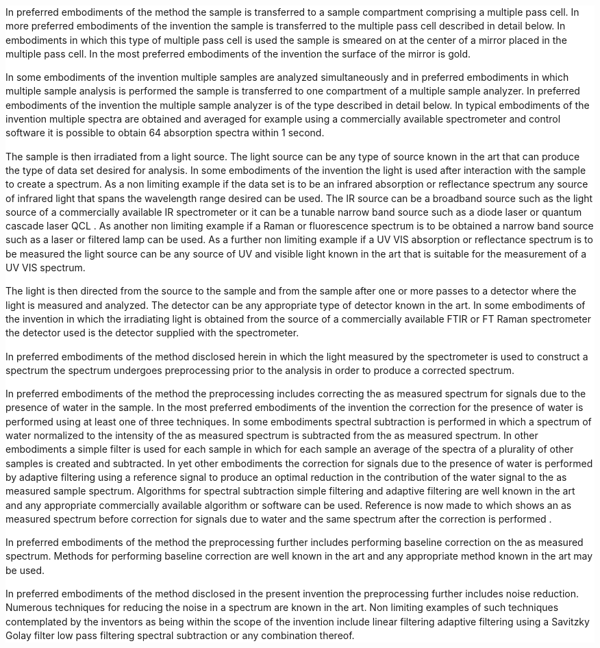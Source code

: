 In preferred embodiments of the method the sample is transferred to a sample compartment comprising a multiple pass cell. In more preferred embodiments of the invention the sample is transferred to the multiple pass cell described in detail below. In embodiments in which this type of multiple pass cell is used the sample is smeared on at the center of a mirror placed in the multiple pass cell. In the most preferred embodiments of the invention the surface of the mirror is gold.

In some embodiments of the invention multiple samples are analyzed simultaneously and in preferred embodiments in which multiple sample analysis is performed the sample is transferred to one compartment of a multiple sample analyzer. In preferred embodiments of the invention the multiple sample analyzer is of the type described in detail below. In typical embodiments of the invention multiple spectra are obtained and averaged for example using a commercially available spectrometer and control software it is possible to obtain 64 absorption spectra within 1 second.

The sample is then irradiated from a light source. The light source can be any type of source known in the art that can produce the type of data set desired for analysis. In some embodiments of the invention the light is used after interaction with the sample to create a spectrum. As a non limiting example if the data set is to be an infrared absorption or reflectance spectrum any source of infrared light that spans the wavelength range desired can be used. The IR source can be a broadband source such as the light source of a commercially available IR spectrometer or it can be a tunable narrow band source such as a diode laser or quantum cascade laser QCL . As another non limiting example if a Raman or fluorescence spectrum is to be obtained a narrow band source such as a laser or filtered lamp can be used. As a further non limiting example if a UV VIS absorption or reflectance spectrum is to be measured the light source can be any source of UV and visible light known in the art that is suitable for the measurement of a UV VIS spectrum.

The light is then directed from the source to the sample and from the sample after one or more passes to a detector where the light is measured and analyzed. The detector can be any appropriate type of detector known in the art. In some embodiments of the invention in which the irradiating light is obtained from the source of a commercially available FTIR or FT Raman spectrometer the detector used is the detector supplied with the spectrometer.

In preferred embodiments of the method disclosed herein in which the light measured by the spectrometer is used to construct a spectrum the spectrum undergoes preprocessing prior to the analysis in order to produce a corrected spectrum.

In preferred embodiments of the method the preprocessing includes correcting the as measured spectrum for signals due to the presence of water in the sample. In the most preferred embodiments of the invention the correction for the presence of water is performed using at least one of three techniques. In some embodiments spectral subtraction is performed in which a spectrum of water normalized to the intensity of the as measured spectrum is subtracted from the as measured spectrum. In other embodiments a simple filter is used for each sample in which for each sample an average of the spectra of a plurality of other samples is created and subtracted. In yet other embodiments the correction for signals due to the presence of water is performed by adaptive filtering using a reference signal to produce an optimal reduction in the contribution of the water signal to the as measured sample spectrum. Algorithms for spectral subtraction simple filtering and adaptive filtering are well known in the art and any appropriate commercially available algorithm or software can be used. Reference is now made to which shows an as measured spectrum before correction for signals due to water and the same spectrum after the correction is performed .

In preferred embodiments of the method the preprocessing further includes performing baseline correction on the as measured spectrum. Methods for performing baseline correction are well known in the art and any appropriate method known in the art may be used.

In preferred embodiments of the method disclosed in the present invention the preprocessing further includes noise reduction. Numerous techniques for reducing the noise in a spectrum are known in the art. Non limiting examples of such techniques contemplated by the inventors as being within the scope of the invention include linear filtering adaptive filtering using a Savitzky Golay filter low pass filtering spectral subtraction or any combination thereof.
